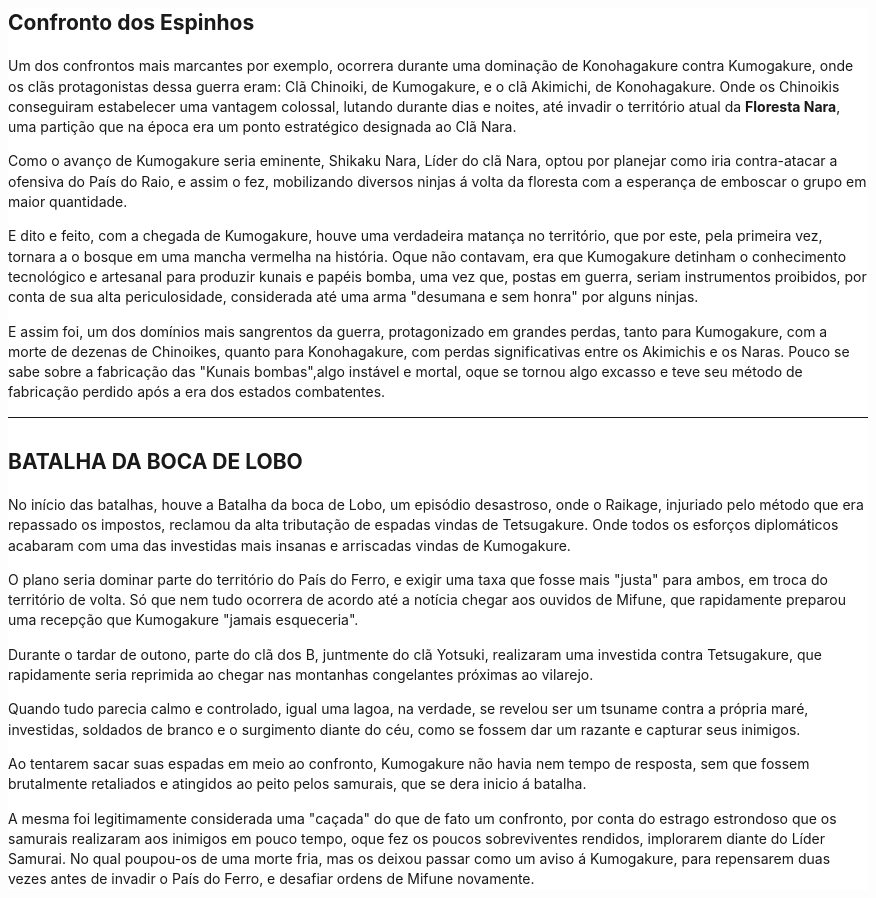 ## Confronto dos Espinhos

&#x20;Um dos confrontos mais marcantes por exemplo, ocorrera durante uma dominação de Konohagakure contra Kumogakure, onde os clãs protagonistas dessa guerra eram: Clã Chinoiki, de Kumogakure, e o clã Akimichi, de Konohagakure. Onde os Chinoikis conseguiram estabelecer uma vantagem colossal, lutando durante dias e noites, até invadir o território atual da **Floresta Nara**, uma partição que na época era um ponto estratégico designada ao Clã Nara.

&#x20;Como o avanço de Kumogakure seria eminente, Shikaku Nara, Líder do clã Nara, optou por planejar como iria contra-atacar a ofensiva do País do Raio, e assim o fez, mobilizando diversos ninjas á volta da floresta com a esperança de emboscar o grupo em maior quantidade.

&#x20;E dito e feito, com a chegada de Kumogakure, houve uma verdadeira matança no território, que por este, pela primeira vez, tornara a o bosque em uma mancha vermelha na história. Oque não contavam, era que Kumogakure detinham o conhecimento tecnológico e artesanal para produzir kunais e papéis bomba, uma vez que, postas em guerra, seriam instrumentos proibidos, por conta de sua alta periculosidade, considerada até uma arma "desumana e sem honra" por alguns ninjas.

&#x20;E assim foi, um dos domínios mais sangrentos da guerra, protagonizado em grandes perdas, tanto para Kumogakure, com a morte de dezenas de Chinoikes, quanto para Konohagakure, com perdas significativas entre os Akimichis e os Naras. Pouco se sabe sobre a fabricação das "Kunais bombas",algo instável e mortal, oque se tornou algo excasso e teve seu método de fabricação perdido após a era dos estados combatentes.

***

## BATALHA DA BOCA DE LOBO

&#x20;No início das batalhas, houve a Batalha da boca de Lobo, um episódio desastroso, onde o Raikage, injuriado pelo método que era repassado os impostos, reclamou da alta tributação de espadas vindas de Tetsugakure. Onde todos os esforços diplomáticos acabaram com uma das investidas mais insanas e arriscadas vindas de Kumogakure.

&#x20;O plano seria dominar parte do território do País do Ferro, e exigir uma taxa que fosse mais "justa" para ambos, em troca do território de volta. Só que nem tudo ocorrera de acordo até a notícia chegar aos ouvidos de Mifune, que rapidamente preparou uma recepção que Kumogakure "jamais esqueceria".

&#x20;Durante o tardar de outono, parte do clã dos B, juntmente do clã Yotsuki, realizaram uma investida contra Tetsugakure, que rapidamente seria reprimida ao chegar nas montanhas congelantes próximas ao vilarejo.

&#x20;Quando tudo parecia calmo e controlado, igual uma lagoa, na verdade, se revelou ser um tsuname contra a própria maré, investidas, soldados de branco e o surgimento diante do céu, como se fossem dar um razante e capturar seus inimigos.

&#x20;Ao tentarem sacar suas espadas em meio ao confronto, Kumogakure não havia nem tempo de resposta, sem que fossem brutalmente retaliados e atingidos ao peito pelos samurais, que se dera inicio á batalha.

&#x20;A mesma foi legitimamente considerada uma "caçada" do que de fato um confronto, por conta do estrago estrondoso que os samurais realizaram aos inimigos em pouco tempo, oque fez os poucos sobreviventes rendidos, implorarem diante do Líder Samurai. No qual poupou-os de uma morte fria, mas os deixou passar como um aviso á Kumogakure, para repensarem duas vezes antes de invadir o País do Ferro, e desafiar ordens de Mifune novamente.
